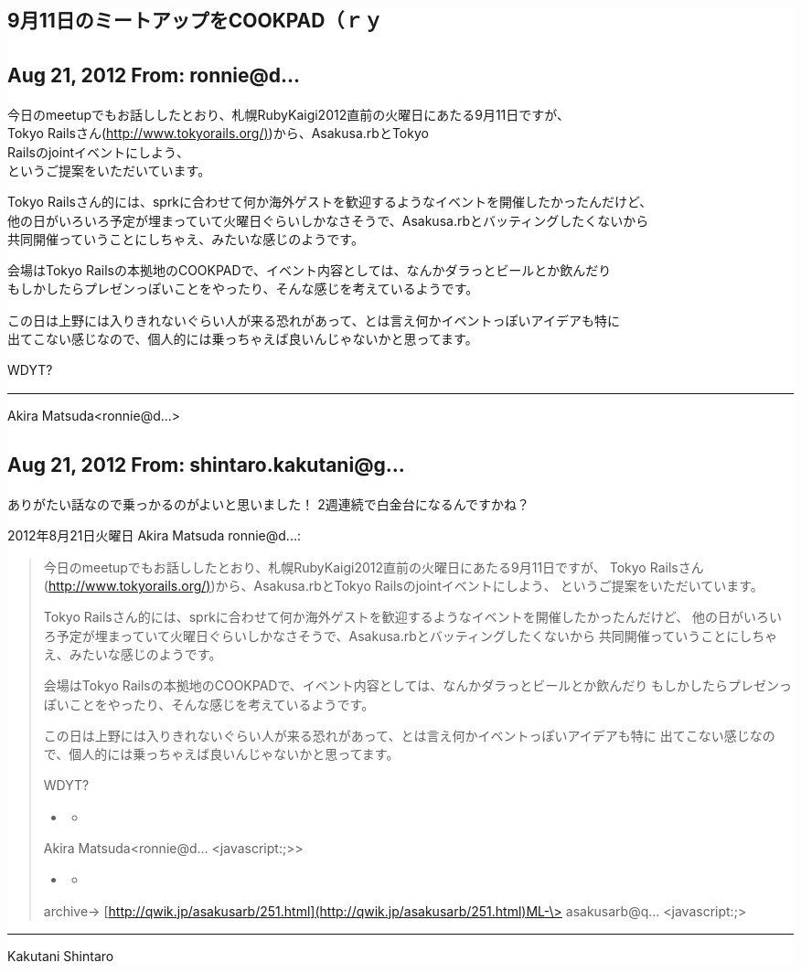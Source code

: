 ## 9月11日のミートアップをCOOKPAD（ｒｙ

## Aug 21, 2012 From: ronnie@d...

今日のmeetupでもお話ししたとおり、札幌RubyKaigi2012直前の火曜日にあたる9月11日ですが、  
Tokyo Railsさん([http://www.tokyorails.org/)](http://www.tokyorails.org/))から、Asakusa.rbとTokyo  
Railsのjointイベントにしよう、  
というご提案をいただいています。

Tokyo Railsさん的には、sprkに合わせて何か海外ゲストを歓迎するようなイベントを開催したかったんだけど、  
他の日がいろいろ予定が埋まっていて火曜日ぐらいしかなさそうで、Asakusa.rbとバッティングしたくないから  
共同開催っていうことにしちゃえ、みたいな感じのようです。

会場はTokyo Railsの本拠地のCOOKPADで、イベント内容としては、なんかダラっとビールとか飲んだり  
もしかしたらプレゼンっぽいことをやったり、そんな感じを考えているようです。

この日は上野には入りきれないぐらい人が来る恐れがあって、とは言え何かイベントっぽいアイデアも特に  
出てこない感じなので、個人的には乗っちゃえば良いんじゃないかと思ってます。

WDYT?

* * *

Akira Matsuda\<ronnie@d...\>

## Aug 21, 2012 From: shintaro.kakutani@g...

ありがたい話なので乗っかるのがよいと思いました！ 2週連続で白金台になるんですかね？

2012年8月21日火曜日 Akira Matsuda ronnie@d...:

> 今日のmeetupでもお話ししたとおり、札幌RubyKaigi2012直前の火曜日にあたる9月11日ですが、 Tokyo Railsさん([http://www.tokyorails.org/)](http://www.tokyorails.org/))から、Asakusa.rbとTokyo Railsのjointイベントにしよう、 というご提案をいただいています。
> 
> Tokyo Railsさん的には、sprkに合わせて何か海外ゲストを歓迎するようなイベントを開催したかったんだけど、 他の日がいろいろ予定が埋まっていて火曜日ぐらいしかなさそうで、Asakusa.rbとバッティングしたくないから 共同開催っていうことにしちゃえ、みたいな感じのようです。
> 
> 会場はTokyo Railsの本拠地のCOOKPADで、イベント内容としては、なんかダラっとビールとか飲んだり もしかしたらプレゼンっぽいことをやったり、そんな感じを考えているようです。
> 
> この日は上野には入りきれないぐらい人が来る恐れがあって、とは言え何かイベントっぽいアイデアも特に 出てこない感じなので、個人的には乗っちゃえば良いんじゃないかと思ってます。
> 
> WDYT?
> 
> - -
> 
> Akira Matsuda\<ronnie@d... \<javascript:;\>\>
> 
> - -
> 
> archive-\> [http://qwik.jp/asakusarb/251.html](http://qwik.jp/asakusarb/251.html)ML-\> asakusarb@q... \<javascript:;\>
* * *

Kakutani Shintaro
